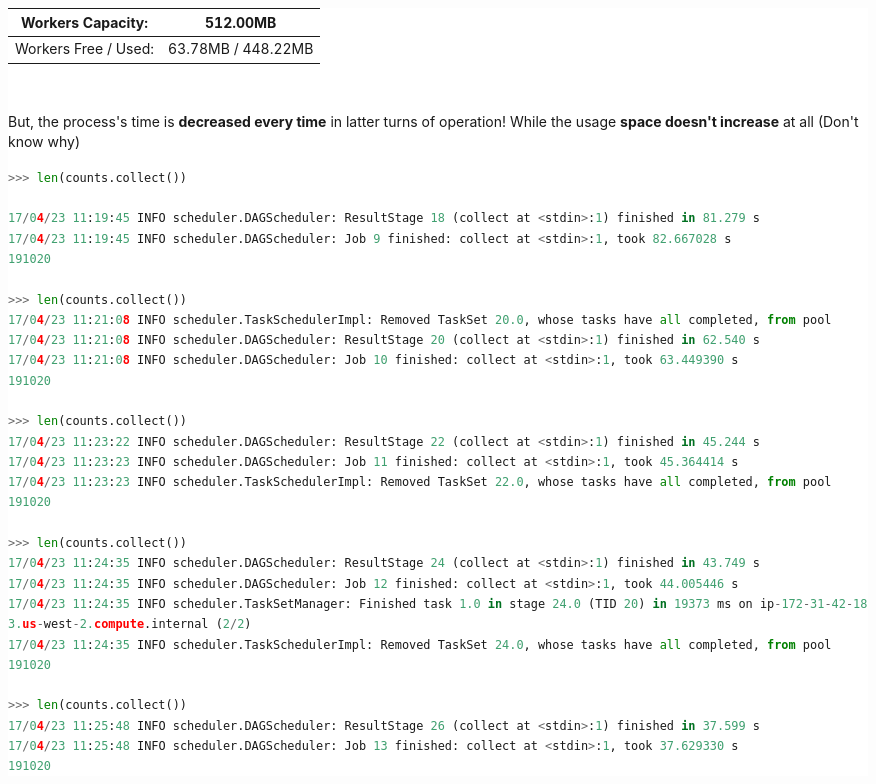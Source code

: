   | Workers Capacity:    | 512.00MB           |
  | -------------------- | ------------------ |
  | Workers Free / Used: | 63.78MB / 448.22MB |

  ​

  But, the process's time is **decreased every time** in latter turns of operation! While the usage **space doesn't increase** at all (Don't know why)

  ```python
  >>> len(counts.collect())

  17/04/23 11:19:45 INFO scheduler.DAGScheduler: ResultStage 18 (collect at <stdin>:1) finished in 81.279 s
  17/04/23 11:19:45 INFO scheduler.DAGScheduler: Job 9 finished: collect at <stdin>:1, took 82.667028 s
  191020

  >>> len(counts.collect())
  17/04/23 11:21:08 INFO scheduler.TaskSchedulerImpl: Removed TaskSet 20.0, whose tasks have all completed, from pool
  17/04/23 11:21:08 INFO scheduler.DAGScheduler: ResultStage 20 (collect at <stdin>:1) finished in 62.540 s
  17/04/23 11:21:08 INFO scheduler.DAGScheduler: Job 10 finished: collect at <stdin>:1, took 63.449390 s
  191020

  >>> len(counts.collect())
  17/04/23 11:23:22 INFO scheduler.DAGScheduler: ResultStage 22 (collect at <stdin>:1) finished in 45.244 s
  17/04/23 11:23:23 INFO scheduler.DAGScheduler: Job 11 finished: collect at <stdin>:1, took 45.364414 s
  17/04/23 11:23:23 INFO scheduler.TaskSchedulerImpl: Removed TaskSet 22.0, whose tasks have all completed, from pool
  191020

  >>> len(counts.collect())
  17/04/23 11:24:35 INFO scheduler.DAGScheduler: ResultStage 24 (collect at <stdin>:1) finished in 43.749 s
  17/04/23 11:24:35 INFO scheduler.DAGScheduler: Job 12 finished: collect at <stdin>:1, took 44.005446 s
  17/04/23 11:24:35 INFO scheduler.TaskSetManager: Finished task 1.0 in stage 24.0 (TID 20) in 19373 ms on ip-172-31-42-183.us-west-2.compute.internal (2/2)
  17/04/23 11:24:35 INFO scheduler.TaskSchedulerImpl: Removed TaskSet 24.0, whose tasks have all completed, from pool
  191020

  >>> len(counts.collect())
  17/04/23 11:25:48 INFO scheduler.DAGScheduler: ResultStage 26 (collect at <stdin>:1) finished in 37.599 s
  17/04/23 11:25:48 INFO scheduler.DAGScheduler: Job 13 finished: collect at <stdin>:1, took 37.629330 s
  191020
  ```
